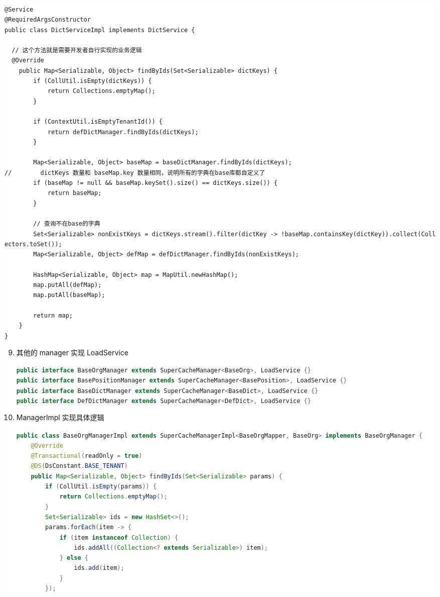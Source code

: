    ```java{5}
   @Service
   @RequiredArgsConstructor
   public class DictServiceImpl implements DictService {
     
     // 这个方法就是需要开发者自行实现的业务逻辑
     @Override
       public Map<Serializable, Object> findByIds(Set<Serializable> dictKeys) {
           if (CollUtil.isEmpty(dictKeys)) {
               return Collections.emptyMap();
           }
   
           if (ContextUtil.isEmptyTenantId()) {
               return defDictManager.findByIds(dictKeys);
           }
   
           Map<Serializable, Object> baseMap = baseDictManager.findByIds(dictKeys);
   //        dictKeys 数量和 baseMap.key 数量相同，说明所有的字典在base库都自定义了
           if (baseMap != null && baseMap.keySet().size() == dictKeys.size()) {
               return baseMap;
           }
   
           // 查询不在base的字典
           Set<Serializable> nonExistKeys = dictKeys.stream().filter(dictKey -> !baseMap.containsKey(dictKey)).collect(Collectors.toSet());
           Map<Serializable, Object> defMap = defDictManager.findByIds(nonExistKeys);
   
           HashMap<Serializable, Object> map = MapUtil.newHashMap();
           map.putAll(defMap);
           map.putAll(baseMap);
   
           return map;
       }
   }
   ```

9. 其他的 manager 实现 LoadService

   ```java
   public interface BaseOrgManager extends SuperCacheManager<BaseOrg>, LoadService {}
   public interface BasePositionManager extends SuperCacheManager<BasePosition>, LoadService {}
   public interface BaseDictManager extends SuperCacheManager<BaseDict>, LoadService {}
   public interface DefDictManager extends SuperCacheManager<DefDict>, LoadService {}
   ```

10. ManagerImpl 实现具体逻辑

    ```java
    public class BaseOrgManagerImpl extends SuperCacheManagerImpl<BaseOrgMapper, BaseOrg> implements BaseOrgManager {
        @Override
        @Transactional(readOnly = true)
        @DS(DsConstant.BASE_TENANT)
        public Map<Serializable, Object> findByIds(Set<Serializable> params) {
            if (CollUtil.isEmpty(params)) {
                return Collections.emptyMap();
            }
            Set<Serializable> ids = new HashSet<>();
            params.forEach(item -> {
                if (item instanceof Collection) {
                    ids.addAll((Collection<? extends Serializable>) item);
                } else {
                    ids.add(item);
                }
            });
    